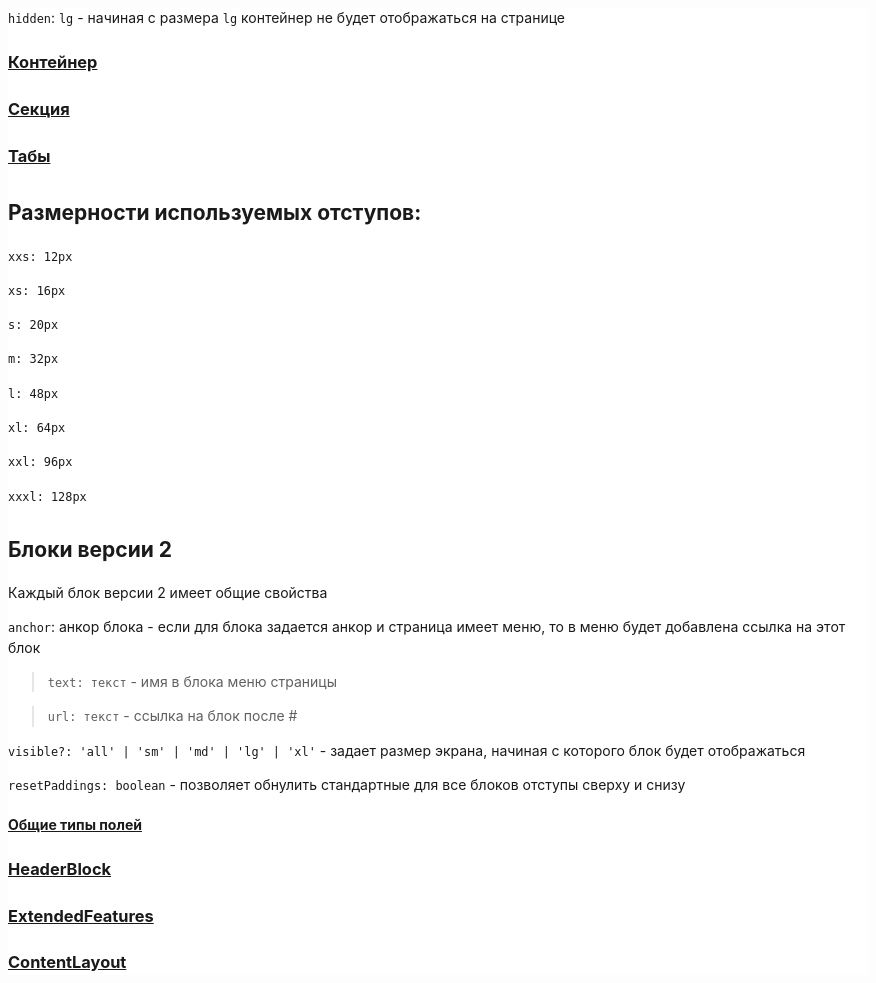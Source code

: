 `hidden`: `lg` - начиная с размера `lg` контейнер не будет отображаться на странице

### [Контейнер](?path=/story/компоненты-container--default&viewMode=docs)

### [Секция](?path=/story/компоненты-section--default&viewMode=docs)

### [Табы](?path=/story/компоненты-кнопки-и-ссылки-tabs--default&viewMode=docs)

## Размерности используемых отступов:

`xxs: 12px`

`xs: 16px`

`s: 20px`

`m: 32px`

`l: 48px`

`xl: 64px`

`xxl: 96px`

`xxxl: 128px`

## Блоки версии 2

Каждый блок версии 2 имеет общие свойства

`anchor`: анкор блока - если для блока задается анкор и страница имеет меню, то в меню будет добавлена ссылка на этот блок

> `text: текст` - имя в блока меню страницы

> `url: текст` - ссылка на блок после #

`visible?: 'all' | 'sm' | 'md' | 'lg' | 'xl'` - задает размер экрана, начиная с которого блок будет отображаться

`resetPaddings: boolean` - позволяет обнулить стандартные для все блоков отступы сверху и снизу

#### [Общие типы полей](?id=страницы--common-types&viewMode=docs)

### [HeaderBlock](?path=/story/блоки-header--default&viewMode=docs)

### [ExtendedFeatures](?path=/story/блоки-extendedfeatures--default&viewMode=docs)

### [ContentLayout](?path=/story/блоки-contentlayout--default&viewMode=docs)
